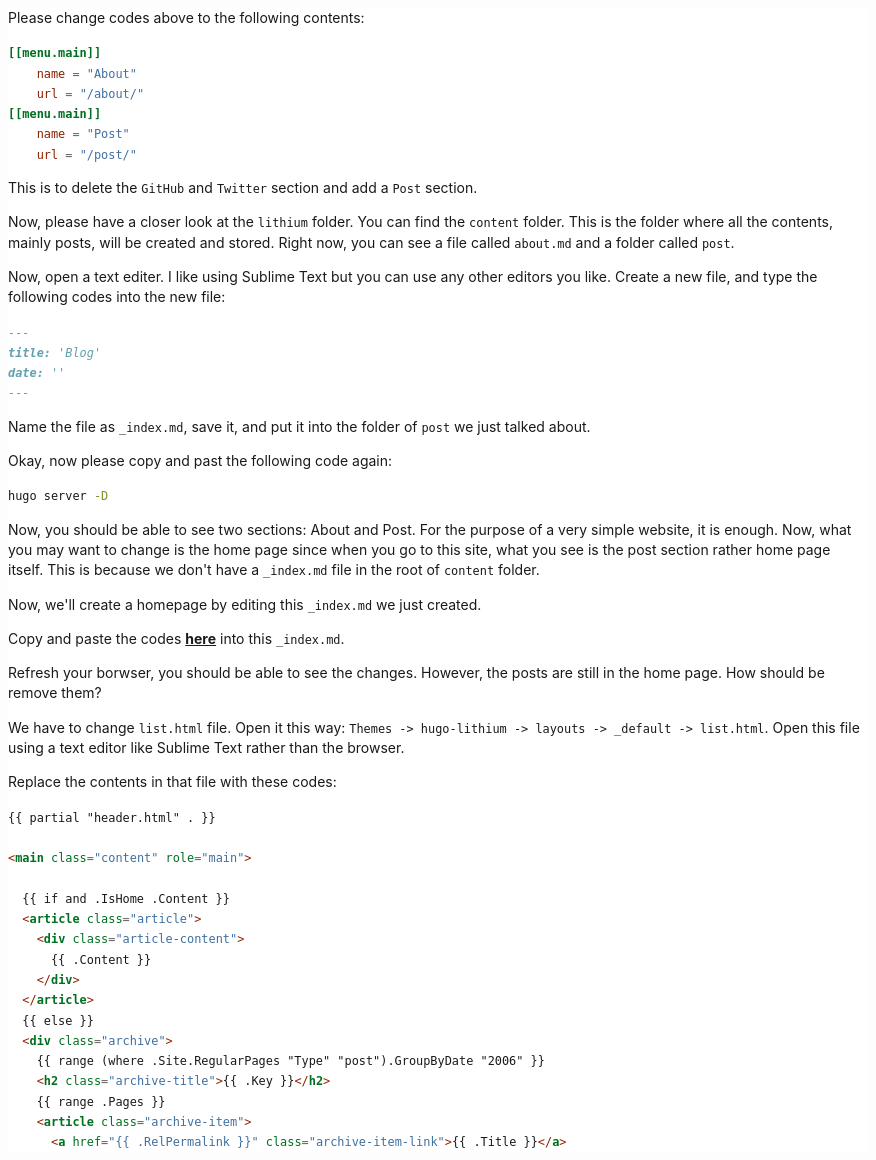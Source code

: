 Please change codes above to the following contents:

```toml
[[menu.main]]
    name = "About"
    url = "/about/"
[[menu.main]]
    name = "Post"
    url = "/post/"
```

This is to delete the `GitHub` and `Twitter` section and add a `Post` section. 

Now, please have a closer look at the `lithium` folder. You can find the `content` folder. This is the folder where all the contents, mainly posts, will be created and stored. Right now, you can see a file called `about.md` and a folder called `post`. 

Now, open a text editer. I like using Sublime Text but you can use any other editors you like. Create a new file, and type the following codes into the new file:

```markdown
---
title: 'Blog'
date: ''
---
```

Name the file as `_index.md`, save it, and put it into the folder of `post` we just talked about. 

Okay, now please copy and past the following code again:


```bash
hugo server -D
```

Now, you should be able to see two sections: About and Post. For the purpose of a very simple website, it is enough. Now, what you may want to change is the home page since when you go to this site, what you see is the post section rather home page itself. This is because we don't have a `_index.md` file in the root of `content` folder. 

Now, we'll create a homepage by editing this `_index.md` we just created. 

Copy and paste the codes [**here**](https://raw.githubusercontent.com/hongtaoh/hugo-tutorial/master/content/_index.md) into this `_index.md`.

Refresh your borwser, you should be able to see the changes. However, the posts are still in the home page. How should be remove them?

We have to change `list.html` file. Open it this way: `Themes -> hugo-lithium -> layouts -> _default -> list.html`. Open this file using a text editor like Sublime Text rather than the browser. 

Replace the contents in that file with these codes:

```html
{{ partial "header.html" . }}

<main class="content" role="main">

  {{ if and .IsHome .Content }}
  <article class="article">
    <div class="article-content">
      {{ .Content }}
    </div>
  </article>
  {{ else }}
  <div class="archive">
    {{ range (where .Site.RegularPages "Type" "post").GroupByDate "2006" }}
    <h2 class="archive-title">{{ .Key }}</h2>
    {{ range .Pages }}
    <article class="archive-item">
      <a href="{{ .RelPermalink }}" class="archive-item-link">{{ .Title }}</a>
```

[^1]: Source come from [Regis](https://regisphilibert.com/blog/2019/01/from-wordpress-to-hugo-a-mindset-transition).
[^2]: I spent at least 150 hours on creating my own website using Hugo, for your reference. 
[^3]: You only need to press the Enter key once, after you have pasted all the three lines of codees. 
[^4]: If you have used a different name than lithium, you should go to that folder on your Desktop. 
[^5]: When you type code by yourself, you should press the Enter key at the end of every line, since you can only type one line at time. When you copy and paste lines into Terminal, you should press Enter key at the end of the last line of code. I won't repeat "press the Enter key" in the following section, but you should bear in mind that you need to press it by yourself. 